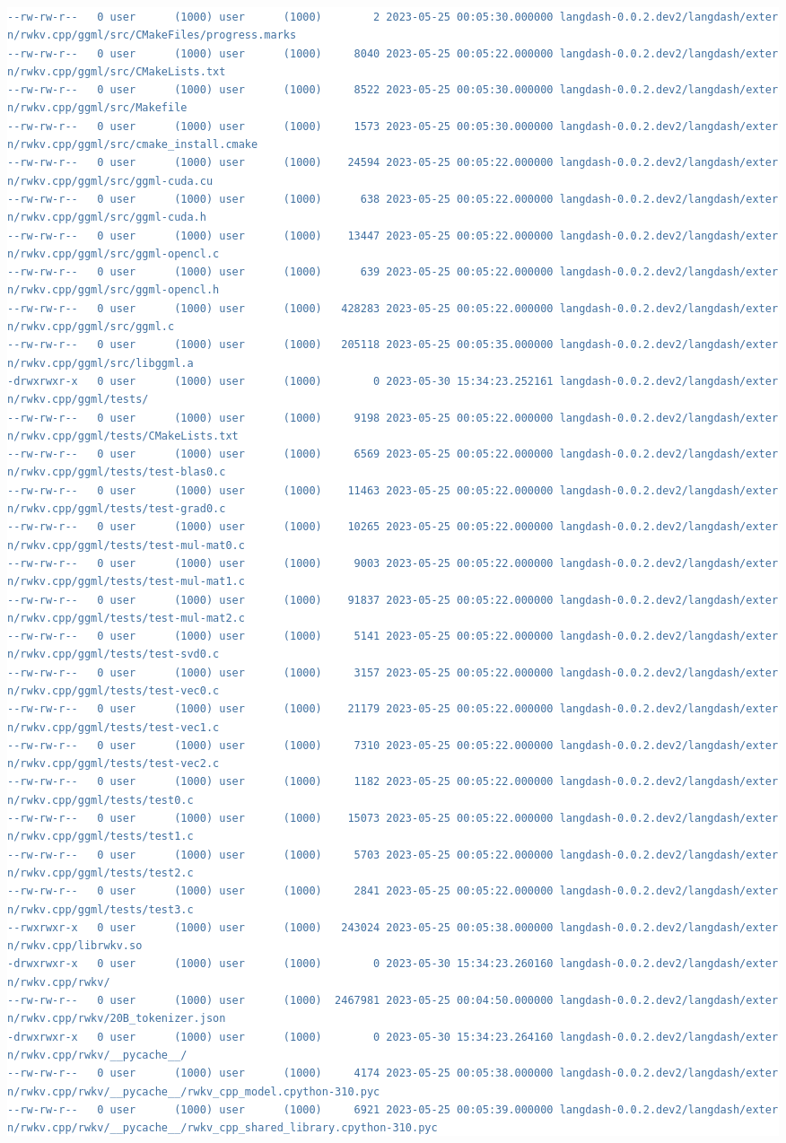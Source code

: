 ```diff
--rw-rw-r--   0 user      (1000) user      (1000)        2 2023-05-25 00:05:30.000000 langdash-0.0.2.dev2/langdash/extern/rwkv.cpp/ggml/src/CMakeFiles/progress.marks
--rw-rw-r--   0 user      (1000) user      (1000)     8040 2023-05-25 00:05:22.000000 langdash-0.0.2.dev2/langdash/extern/rwkv.cpp/ggml/src/CMakeLists.txt
--rw-rw-r--   0 user      (1000) user      (1000)     8522 2023-05-25 00:05:30.000000 langdash-0.0.2.dev2/langdash/extern/rwkv.cpp/ggml/src/Makefile
--rw-rw-r--   0 user      (1000) user      (1000)     1573 2023-05-25 00:05:30.000000 langdash-0.0.2.dev2/langdash/extern/rwkv.cpp/ggml/src/cmake_install.cmake
--rw-rw-r--   0 user      (1000) user      (1000)    24594 2023-05-25 00:05:22.000000 langdash-0.0.2.dev2/langdash/extern/rwkv.cpp/ggml/src/ggml-cuda.cu
--rw-rw-r--   0 user      (1000) user      (1000)      638 2023-05-25 00:05:22.000000 langdash-0.0.2.dev2/langdash/extern/rwkv.cpp/ggml/src/ggml-cuda.h
--rw-rw-r--   0 user      (1000) user      (1000)    13447 2023-05-25 00:05:22.000000 langdash-0.0.2.dev2/langdash/extern/rwkv.cpp/ggml/src/ggml-opencl.c
--rw-rw-r--   0 user      (1000) user      (1000)      639 2023-05-25 00:05:22.000000 langdash-0.0.2.dev2/langdash/extern/rwkv.cpp/ggml/src/ggml-opencl.h
--rw-rw-r--   0 user      (1000) user      (1000)   428283 2023-05-25 00:05:22.000000 langdash-0.0.2.dev2/langdash/extern/rwkv.cpp/ggml/src/ggml.c
--rw-rw-r--   0 user      (1000) user      (1000)   205118 2023-05-25 00:05:35.000000 langdash-0.0.2.dev2/langdash/extern/rwkv.cpp/ggml/src/libggml.a
-drwxrwxr-x   0 user      (1000) user      (1000)        0 2023-05-30 15:34:23.252161 langdash-0.0.2.dev2/langdash/extern/rwkv.cpp/ggml/tests/
--rw-rw-r--   0 user      (1000) user      (1000)     9198 2023-05-25 00:05:22.000000 langdash-0.0.2.dev2/langdash/extern/rwkv.cpp/ggml/tests/CMakeLists.txt
--rw-rw-r--   0 user      (1000) user      (1000)     6569 2023-05-25 00:05:22.000000 langdash-0.0.2.dev2/langdash/extern/rwkv.cpp/ggml/tests/test-blas0.c
--rw-rw-r--   0 user      (1000) user      (1000)    11463 2023-05-25 00:05:22.000000 langdash-0.0.2.dev2/langdash/extern/rwkv.cpp/ggml/tests/test-grad0.c
--rw-rw-r--   0 user      (1000) user      (1000)    10265 2023-05-25 00:05:22.000000 langdash-0.0.2.dev2/langdash/extern/rwkv.cpp/ggml/tests/test-mul-mat0.c
--rw-rw-r--   0 user      (1000) user      (1000)     9003 2023-05-25 00:05:22.000000 langdash-0.0.2.dev2/langdash/extern/rwkv.cpp/ggml/tests/test-mul-mat1.c
--rw-rw-r--   0 user      (1000) user      (1000)    91837 2023-05-25 00:05:22.000000 langdash-0.0.2.dev2/langdash/extern/rwkv.cpp/ggml/tests/test-mul-mat2.c
--rw-rw-r--   0 user      (1000) user      (1000)     5141 2023-05-25 00:05:22.000000 langdash-0.0.2.dev2/langdash/extern/rwkv.cpp/ggml/tests/test-svd0.c
--rw-rw-r--   0 user      (1000) user      (1000)     3157 2023-05-25 00:05:22.000000 langdash-0.0.2.dev2/langdash/extern/rwkv.cpp/ggml/tests/test-vec0.c
--rw-rw-r--   0 user      (1000) user      (1000)    21179 2023-05-25 00:05:22.000000 langdash-0.0.2.dev2/langdash/extern/rwkv.cpp/ggml/tests/test-vec1.c
--rw-rw-r--   0 user      (1000) user      (1000)     7310 2023-05-25 00:05:22.000000 langdash-0.0.2.dev2/langdash/extern/rwkv.cpp/ggml/tests/test-vec2.c
--rw-rw-r--   0 user      (1000) user      (1000)     1182 2023-05-25 00:05:22.000000 langdash-0.0.2.dev2/langdash/extern/rwkv.cpp/ggml/tests/test0.c
--rw-rw-r--   0 user      (1000) user      (1000)    15073 2023-05-25 00:05:22.000000 langdash-0.0.2.dev2/langdash/extern/rwkv.cpp/ggml/tests/test1.c
--rw-rw-r--   0 user      (1000) user      (1000)     5703 2023-05-25 00:05:22.000000 langdash-0.0.2.dev2/langdash/extern/rwkv.cpp/ggml/tests/test2.c
--rw-rw-r--   0 user      (1000) user      (1000)     2841 2023-05-25 00:05:22.000000 langdash-0.0.2.dev2/langdash/extern/rwkv.cpp/ggml/tests/test3.c
--rwxrwxr-x   0 user      (1000) user      (1000)   243024 2023-05-25 00:05:38.000000 langdash-0.0.2.dev2/langdash/extern/rwkv.cpp/librwkv.so
-drwxrwxr-x   0 user      (1000) user      (1000)        0 2023-05-30 15:34:23.260160 langdash-0.0.2.dev2/langdash/extern/rwkv.cpp/rwkv/
--rw-rw-r--   0 user      (1000) user      (1000)  2467981 2023-05-25 00:04:50.000000 langdash-0.0.2.dev2/langdash/extern/rwkv.cpp/rwkv/20B_tokenizer.json
-drwxrwxr-x   0 user      (1000) user      (1000)        0 2023-05-30 15:34:23.264160 langdash-0.0.2.dev2/langdash/extern/rwkv.cpp/rwkv/__pycache__/
--rw-rw-r--   0 user      (1000) user      (1000)     4174 2023-05-25 00:05:38.000000 langdash-0.0.2.dev2/langdash/extern/rwkv.cpp/rwkv/__pycache__/rwkv_cpp_model.cpython-310.pyc
--rw-rw-r--   0 user      (1000) user      (1000)     6921 2023-05-25 00:05:39.000000 langdash-0.0.2.dev2/langdash/extern/rwkv.cpp/rwkv/__pycache__/rwkv_cpp_shared_library.cpython-310.pyc
```